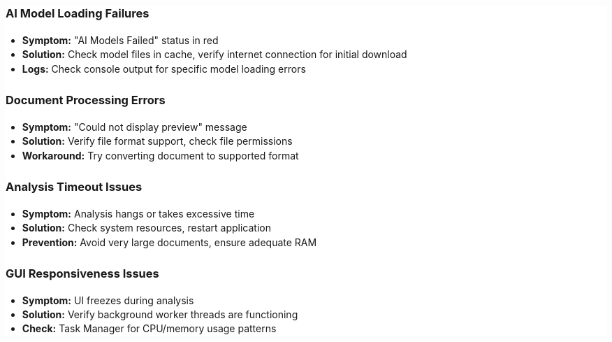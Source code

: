 ### AI Model Loading Failures
- **Symptom:** "AI Models Failed" status in red
- **Solution:** Check model files in cache, verify internet connection for initial download
- **Logs:** Check console output for specific model loading errors

### Document Processing Errors
- **Symptom:** "Could not display preview" message
- **Solution:** Verify file format support, check file permissions
- **Workaround:** Try converting document to supported format

### Analysis Timeout Issues
- **Symptom:** Analysis hangs or takes excessive time
- **Solution:** Check system resources, restart application
- **Prevention:** Avoid very large documents, ensure adequate RAM

### GUI Responsiveness Issues
- **Symptom:** UI freezes during analysis
- **Solution:** Verify background worker threads are functioning
- **Check:** Task Manager for CPU/memory usage patterns
